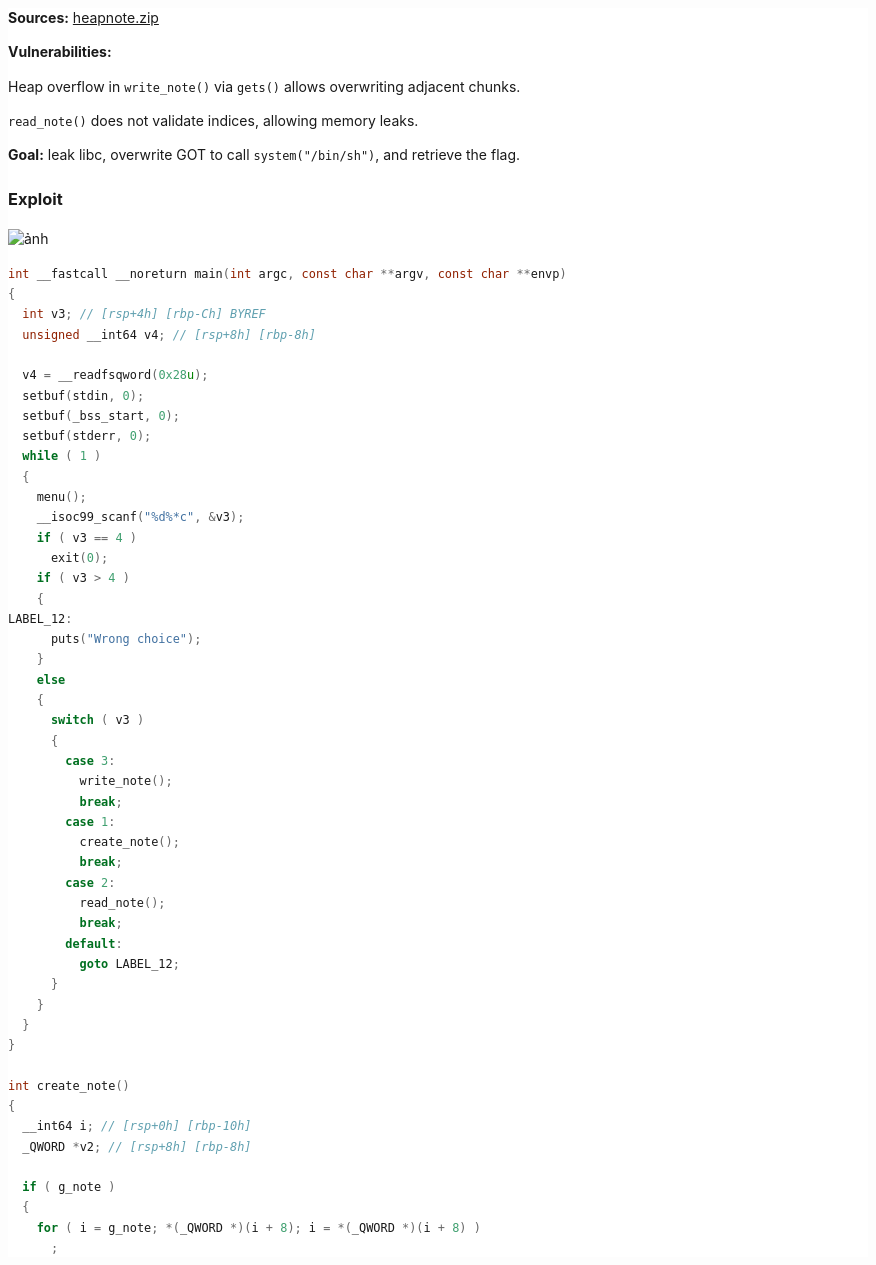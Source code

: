 **Sources:** [heapnote.zip](https://qual2.cscv.vn/files/0b678065ca5b841889e58f183e3a9abc/heapnote.zip?token=eyJ1c2VyX2lkIjo1OTI5LCJ0ZWFtX2lkIjoxMjQxLCJmaWxlX2lkIjo3MX0.aPWbMg.aAIwUrqjDUg5h8ZqabaHy8ipTns)

**Vulnerabilities:**

Heap overflow in `write_note()` via `gets()` allows overwriting adjacent chunks.

`read_note()` does not validate indices, allowing memory leaks.

**Goal:** leak libc, overwrite GOT to call `system("/bin/sh")`, and retrieve the flag.

### Exploit

![ảnh](https://hackmd.io/_uploads/Sk7gJ7mAgg.png)

```c
int __fastcall __noreturn main(int argc, const char **argv, const char **envp)
{
  int v3; // [rsp+4h] [rbp-Ch] BYREF
  unsigned __int64 v4; // [rsp+8h] [rbp-8h]

  v4 = __readfsqword(0x28u);
  setbuf(stdin, 0);
  setbuf(_bss_start, 0);
  setbuf(stderr, 0);
  while ( 1 )
  {
    menu();
    __isoc99_scanf("%d%*c", &v3);
    if ( v3 == 4 )
      exit(0);
    if ( v3 > 4 )
    {
LABEL_12:
      puts("Wrong choice");
    }
    else
    {
      switch ( v3 )
      {
        case 3:
          write_note();
          break;
        case 1:
          create_note();
          break;
        case 2:
          read_note();
          break;
        default:
          goto LABEL_12;
      }
    }
  }
}

int create_note()
{
  __int64 i; // [rsp+0h] [rbp-10h]
  _QWORD *v2; // [rsp+8h] [rbp-8h]

  if ( g_note )
  {
    for ( i = g_note; *(_QWORD *)(i + 8); i = *(_QWORD *)(i + 8) )
      ;
```